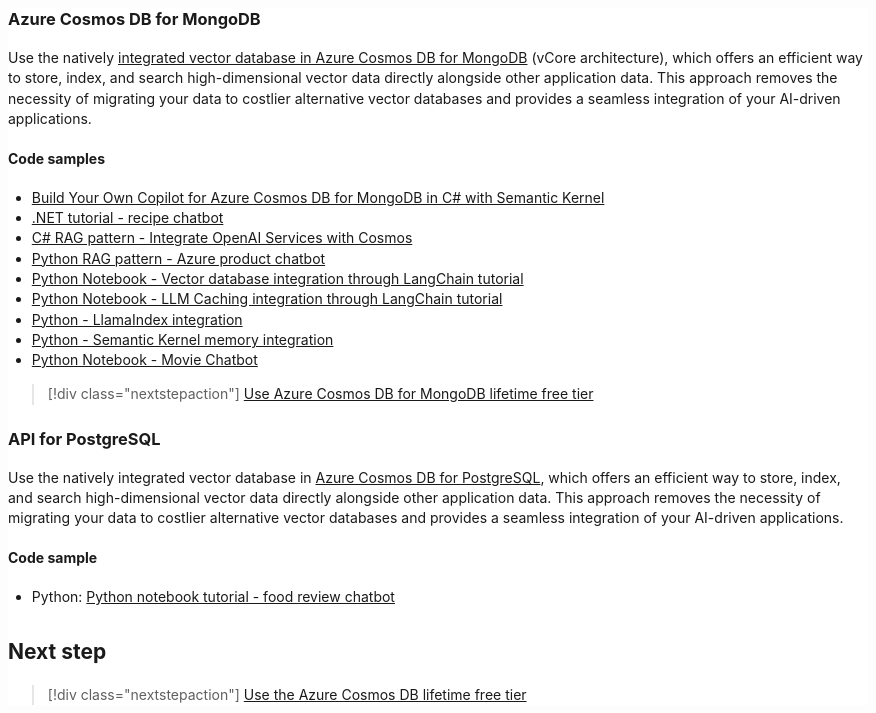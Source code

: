### Azure Cosmos DB for MongoDB

Use the natively [integrated vector database in Azure Cosmos DB for MongoDB](mongodb/vcore/vector-search.md) (vCore architecture), which offers an efficient way to store, index, and search high-dimensional vector data directly alongside other application data. This approach removes the necessity of migrating your data to costlier alternative vector databases and provides a seamless integration of your AI-driven applications.

#### Code samples

- [Build Your Own Copilot for Azure Cosmos DB for MongoDB in C# with Semantic Kernel](https://github.com/AzureCosmosDB/cosmosdb-mongo-copilot)
- [.NET tutorial - recipe chatbot](https://github.com/microsoft/AzureDataRetrievalAugmentedGenerationSamples/tree/main/C%23/CosmosDB-MongoDBvCore)
- [C# RAG pattern - Integrate OpenAI Services with Cosmos](https://github.com/microsoft/AzureDataRetrievalAugmentedGenerationSamples/tree/main/C%23/CosmosDB-MongoDBvCore)
- [Python RAG pattern - Azure product chatbot](https://github.com/microsoft/AzureDataRetrievalAugmentedGenerationSamples/tree/main/Python/CosmosDB-MongoDB-vCore)
- [Python Notebook - Vector database integration through LangChain tutorial](https://python.langchain.com/docs/integrations/vectorstores/azure_cosmos_db)
- [Python Notebook - LLM Caching integration through LangChain tutorial](https://python.langchain.com/docs/integrations/vectorstores/azure_cosmos_db_no_sql/)
- [Python - LlamaIndex integration](https://developers.llamaindex.ai/python/examples/vector_stores/azurecosmosdbmongodbvcoredemo/)
- [Python - Semantic Kernel memory integration](https://github.com/microsoft/semantic-kernel/tree/main/python/semantic_kernel/connectors/memory_stores/azure_cosmosdb)
- [Python Notebook - Movie Chatbot](https://github.com/AzureCosmosDB/Fabric-Conf-2024-Build-AI-Apps/tree/main/AzureCosmosDBforMongoDB)

> [!div class="nextstepaction"]
> [Use Azure Cosmos DB for MongoDB lifetime free tier](mongodb/vcore/free-tier.md)
  
### API for PostgreSQL

Use the natively integrated vector database in [Azure Cosmos DB for PostgreSQL](postgresql/howto-use-pgvector.md), which offers an efficient way to store, index, and search high-dimensional vector data directly alongside other application data. This approach removes the necessity of migrating your data to costlier alternative vector databases and provides a seamless integration of your AI-driven applications.

#### Code sample

- Python: [Python notebook tutorial - food review chatbot](https://github.com/microsoft/AzureDataRetrievalAugmentedGenerationSamples/tree/main/Python/CosmosDB-PostgreSQL_CognitiveSearch)

## Next step

> [!div class="nextstepaction"]
> [Use the Azure Cosmos DB lifetime free tier](free-tier.md)
